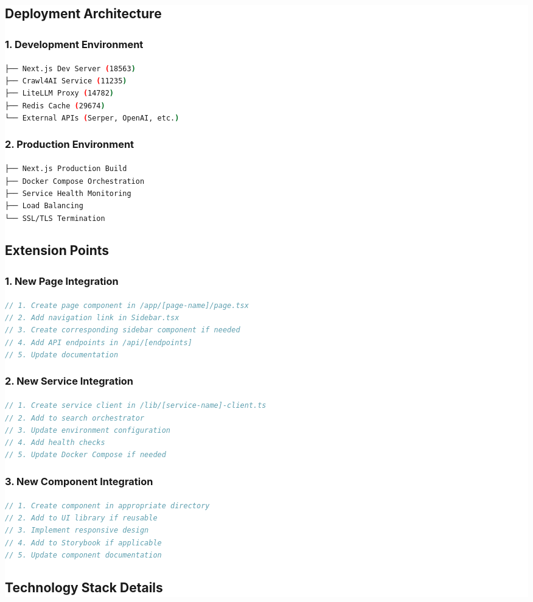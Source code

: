 ## Deployment Architecture

### 1. Development Environment
```bash
├── Next.js Dev Server (18563)
├── Crawl4AI Service (11235)  
├── LiteLLM Proxy (14782)
├── Redis Cache (29674)
└── External APIs (Serper, OpenAI, etc.)
```

### 2. Production Environment
```bash
├── Next.js Production Build
├── Docker Compose Orchestration
├── Service Health Monitoring
├── Load Balancing
└── SSL/TLS Termination
```

## Extension Points

### 1. New Page Integration
```typescript
// 1. Create page component in /app/[page-name]/page.tsx
// 2. Add navigation link in Sidebar.tsx
// 3. Create corresponding sidebar component if needed
// 4. Add API endpoints in /api/[endpoints]
// 5. Update documentation
```

### 2. New Service Integration
```typescript
// 1. Create service client in /lib/[service-name]-client.ts
// 2. Add to search orchestrator
// 3. Update environment configuration
// 4. Add health checks
// 5. Update Docker Compose if needed
```

### 3. New Component Integration
```typescript
// 1. Create component in appropriate directory
// 2. Add to UI library if reusable
// 3. Implement responsive design
// 4. Add to Storybook if applicable
// 5. Update component documentation
```

## Technology Stack Details
